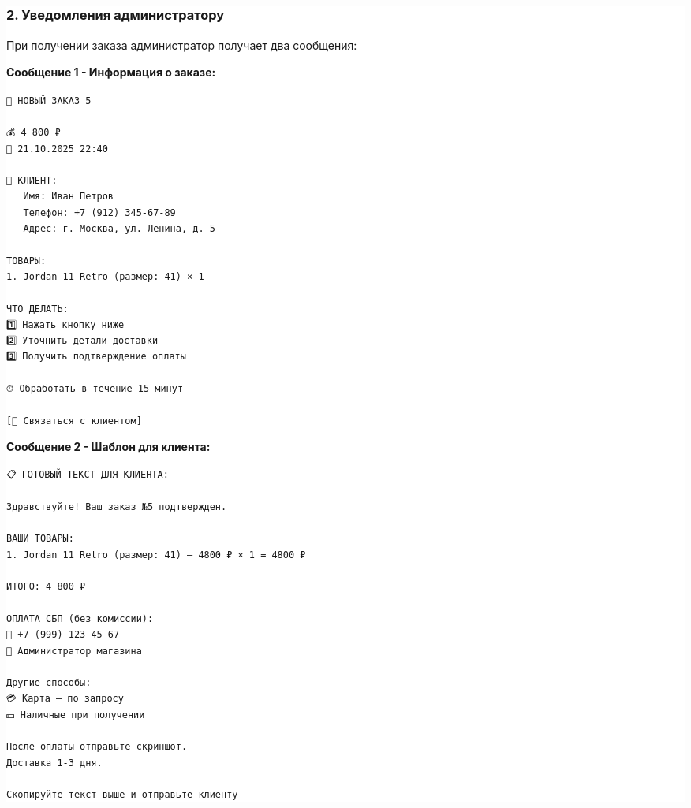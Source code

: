 ### 2. Уведомления администратору
При получении заказа администратор получает два сообщения:

**Сообщение 1 - Информация о заказе:**
```
🔔 НОВЫЙ ЗАКАЗ 5

💰 4 800 ₽
📅 21.10.2025 22:40

👤 КЛИЕНТ:
   Имя: Иван Петров
   Телефон: +7 (912) 345-67-89
   Адрес: г. Москва, ул. Ленина, д. 5

ТОВАРЫ:
1. Jordan 11 Retro (размер: 41) × 1

ЧТО ДЕЛАТЬ:
1️⃣ Нажать кнопку ниже
2️⃣ Уточнить детали доставки
3️⃣ Получить подтверждение оплаты

⏱ Обработать в течение 15 минут

[💬 Связаться с клиентом]
```

**Сообщение 2 - Шаблон для клиента:**
```
📋 ГОТОВЫЙ ТЕКСТ ДЛЯ КЛИЕНТА:

Здравствуйте! Ваш заказ №5 подтвержден.

ВАШИ ТОВАРЫ:
1. Jordan 11 Retro (размер: 41) — 4800 ₽ × 1 = 4800 ₽

ИТОГО: 4 800 ₽

ОПЛАТА СБП (без комиссии):
📱 +7 (999) 123-45-67
👤 Администратор магазина

Другие способы:
💳 Карта — по запросу
💵 Наличные при получении

После оплаты отправьте скриншот.
Доставка 1-3 дня.

Скопируйте текст выше и отправьте клиенту
```
